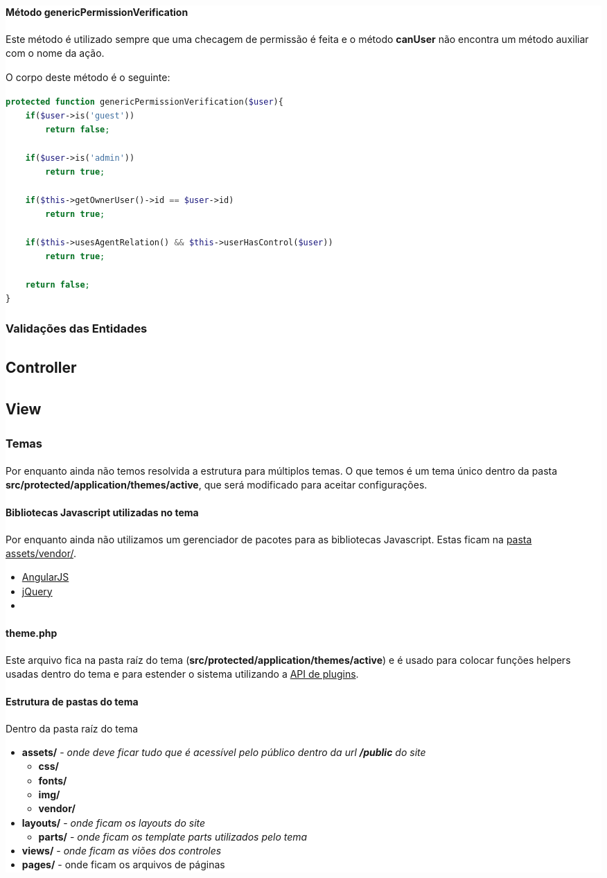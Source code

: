 #### Método genericPermissionVerification
Este método é utilizado sempre que uma checagem de permissão é feita e o método **canUser** não encontra um método auxiliar com o nome da ação. 

O corpo deste método é o seguinte:
```PHP
protected function genericPermissionVerification($user){
    if($user->is('guest'))
        return false;
    
    if($user->is('admin'))
        return true;
    
    if($this->getOwnerUser()->id == $user->id)
        return true;
    
    if($this->usesAgentRelation() && $this->userHasControl($user))
        return true;
    
    return false;
}

```

### Validações das Entidades

## Controller

## View

### Temas
Por enquanto ainda não temos resolvida a estrutura para múltiplos temas. O que temos é um tema único dentro da pasta **src/protected/application/themes/active**, que será modificado para aceitar configurações.

#### Bibliotecas Javascript utilizadas no tema
Por enquanto ainda não utilizamos um gerenciador de pacotes para as bibliotecas Javascript. Estas ficam na [pasta assets/vendor/](#estrutura-de-pastas-do-tema).
 - [AngularJS](https://angularjs.org/)
 - [jQuery](http://jquery.com/)
 - 


#### theme.php
Este arquivo fica na pasta raíz do tema (**src/protected/application/themes/active**) e é usado para colocar funções helpers usadas dentro do tema e para estender o sistema utilizando a [API de plugins](mc_config_api.md).

#### Estrutura de pastas do tema
Dentro da pasta raíz do tema
- **assets/** - *onde deve ficar tudo que é acessível pelo público dentro da url **/public** do site*
  - **css/**
  - **fonts/**
  - **img/**
  - **vendor/**
- **layouts/** - *onde ficam os layouts do site*
    - **parts/** - *onde ficam os template parts utilizados pelo tema*
- **views/** - *onde ficam as viões dos controles*
- **pages/** - onde ficam os arquivos de páginas
